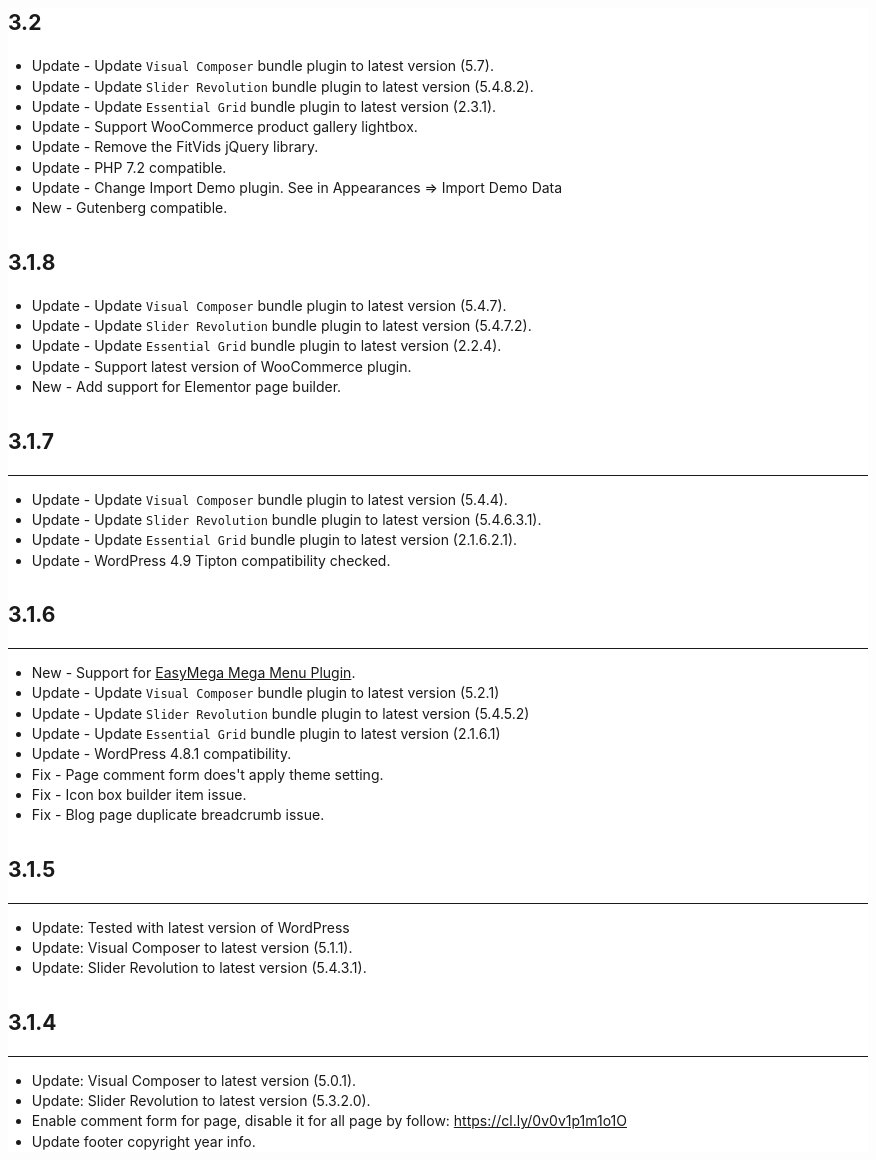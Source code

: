 ## 3.2
* Update - Update `Visual Composer` bundle plugin to latest version (5.7).
* Update - Update `Slider Revolution` bundle plugin to latest version (5.4.8.2).
* Update - Update `Essential Grid` bundle plugin to latest version (2.3.1).
* Update - Support WooCommerce product gallery lightbox.
* Update - Remove the FitVids jQuery library.
* Update - PHP 7.2 compatible.
* Update - Change Import Demo plugin. See in Appearances => Import Demo Data 
* New - Gutenberg compatible.


## 3.1.8
* Update - Update `Visual Composer` bundle plugin to latest version (5.4.7).
* Update - Update `Slider Revolution` bundle plugin to latest version (5.4.7.2).
* Update - Update `Essential Grid` bundle plugin to latest version (2.2.4).
* Update - Support latest version of WooCommerce plugin.
* New - Add support for Elementor page builder.

## 3.1.7
------------------------------------------------------------------------
* Update - Update `Visual Composer` bundle plugin to latest version (5.4.4).
* Update - Update `Slider Revolution` bundle plugin to latest version (5.4.6.3.1).
* Update - Update `Essential Grid` bundle plugin to latest version (2.1.6.2.1).
* Update - WordPress 4.9 Tipton compatibility checked.

## 3.1.6 
------------------------------------------------------------------------
* New - Support for [EasyMega Mega Menu Plugin](https://wordpress.org/plugins/easymega/). 
* Update - Update `Visual Composer` bundle plugin to latest version (5.2.1) 
* Update - Update `Slider Revolution` bundle plugin to latest version (5.4.5.2) 
* Update - Update `Essential Grid` bundle plugin to latest version (2.1.6.1)
* Update - WordPress 4.8.1 compatibility.
* Fix - Page comment form does't apply theme setting.
* Fix - Icon box builder item issue.
* Fix - Blog page duplicate breadcrumb issue.

## 3.1.5
------------------------------------------------------------------------
* Update: Tested with latest version of WordPress
* Update: Visual Composer to latest version (5.1.1).
* Update: Slider Revolution to latest version (5.4.3.1).

## 3.1.4
------------------------------------------------------------------------
* Update: Visual Composer to latest version (5.0.1).
* Update: Slider Revolution to latest version (5.3.2.0).
* Enable comment form for page, disable it for all page by follow: https://cl.ly/0v0v1p1m1o1O
* Update footer copyright year info.
